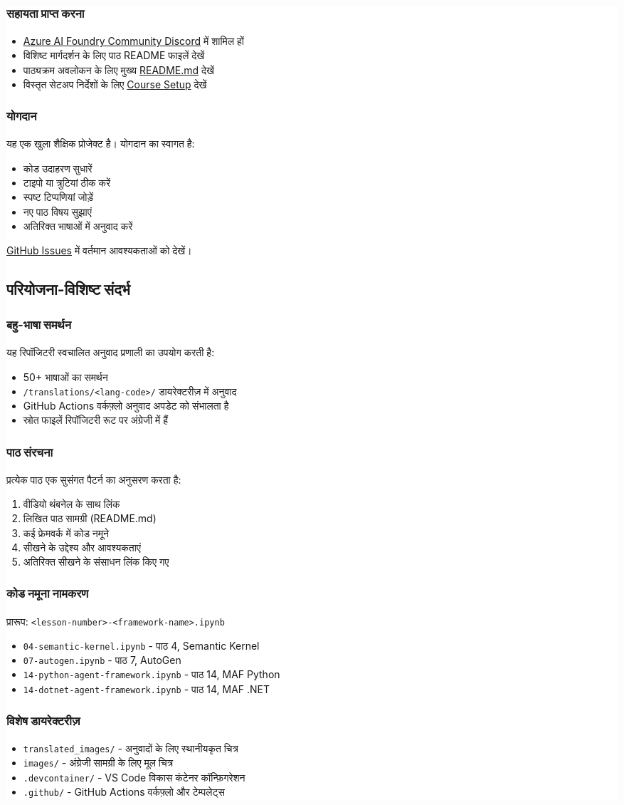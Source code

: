 ### सहायता प्राप्त करना

- [Azure AI Foundry Community Discord](https://aka.ms/ai-agents/discord) में शामिल हों
- विशिष्ट मार्गदर्शन के लिए पाठ README फाइलें देखें
- पाठ्यक्रम अवलोकन के लिए मुख्य [README.md](./README.md) देखें
- विस्तृत सेटअप निर्देशों के लिए [Course Setup](./00-course-setup/README.md) देखें

### योगदान

यह एक खुला शैक्षिक प्रोजेक्ट है। योगदान का स्वागत है:
- कोड उदाहरण सुधारें
- टाइपो या त्रुटियां ठीक करें
- स्पष्ट टिप्पणियां जोड़ें
- नए पाठ विषय सुझाएं
- अतिरिक्त भाषाओं में अनुवाद करें

[GitHub Issues](https://github.com/microsoft/ai-agents-for-beginners/issues) में वर्तमान आवश्यकताओं को देखें।

## परियोजना-विशिष्ट संदर्भ

### बहु-भाषा समर्थन

यह रिपॉजिटरी स्वचालित अनुवाद प्रणाली का उपयोग करती है:
- 50+ भाषाओं का समर्थन
- `/translations/<lang-code>/` डायरेक्टरीज़ में अनुवाद
- GitHub Actions वर्कफ़्लो अनुवाद अपडेट को संभालता है
- स्रोत फाइलें रिपॉजिटरी रूट पर अंग्रेजी में हैं

### पाठ संरचना

प्रत्येक पाठ एक सुसंगत पैटर्न का अनुसरण करता है:
1. वीडियो थंबनेल के साथ लिंक
2. लिखित पाठ सामग्री (README.md)
3. कई फ्रेमवर्क में कोड नमूने
4. सीखने के उद्देश्य और आवश्यकताएं
5. अतिरिक्त सीखने के संसाधन लिंक किए गए

### कोड नमूना नामकरण

प्रारूप: `<lesson-number>-<framework-name>.ipynb`
- `04-semantic-kernel.ipynb` - पाठ 4, Semantic Kernel
- `07-autogen.ipynb` - पाठ 7, AutoGen
- `14-python-agent-framework.ipynb` - पाठ 14, MAF Python
- `14-dotnet-agent-framework.ipynb` - पाठ 14, MAF .NET

### विशेष डायरेक्टरीज़

- `translated_images/` - अनुवादों के लिए स्थानीयकृत चित्र
- `images/` - अंग्रेजी सामग्री के लिए मूल चित्र
- `.devcontainer/` - VS Code विकास कंटेनर कॉन्फ़िगरेशन
- `.github/` - GitHub Actions वर्कफ़्लो और टेम्पलेट्स

